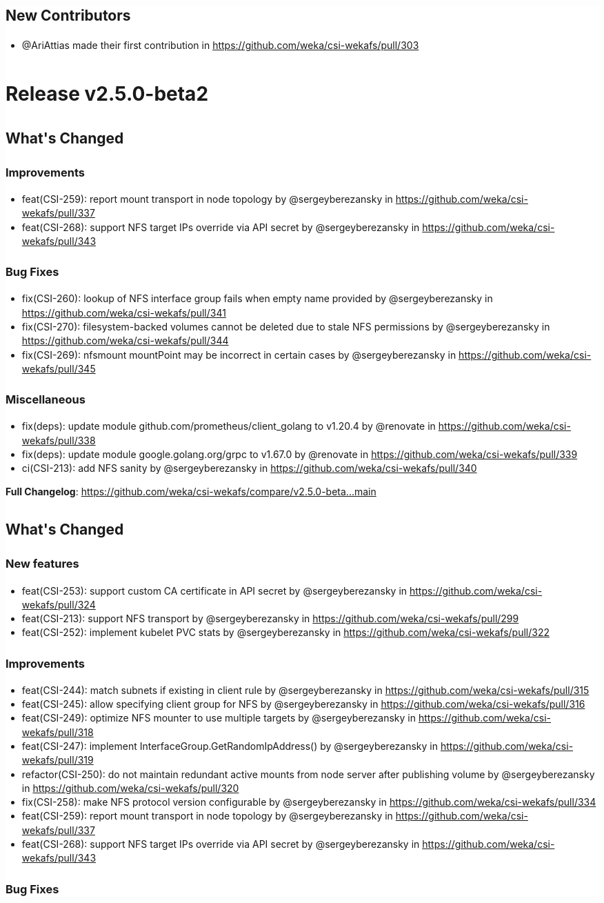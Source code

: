 ## New Contributors
* @AriAttias made their first contribution in https://github.com/weka/csi-wekafs/pull/303

# Release v2.5.0-beta2


## What's Changed
### Improvements
* feat(CSI-259): report mount transport in node topology by @sergeyberezansky in https://github.com/weka/csi-wekafs/pull/337
* feat(CSI-268): support NFS target IPs override via API secret by @sergeyberezansky in https://github.com/weka/csi-wekafs/pull/343
### Bug Fixes
* fix(CSI-260): lookup of NFS interface group fails when empty name provided by @sergeyberezansky in https://github.com/weka/csi-wekafs/pull/341
* fix(CSI-270): filesystem-backed volumes cannot be deleted due to stale NFS permissions by @sergeyberezansky in https://github.com/weka/csi-wekafs/pull/344
* fix(CSI-269): nfsmount mountPoint may be incorrect in certain cases by @sergeyberezansky in https://github.com/weka/csi-wekafs/pull/345
### Miscellaneous
* fix(deps): update module github.com/prometheus/client_golang to v1.20.4 by @renovate in https://github.com/weka/csi-wekafs/pull/338
* fix(deps): update module google.golang.org/grpc to v1.67.0 by @renovate in https://github.com/weka/csi-wekafs/pull/339
* ci(CSI-213): add NFS sanity by @sergeyberezansky in https://github.com/weka/csi-wekafs/pull/340


**Full Changelog**: https://github.com/weka/csi-wekafs/compare/v2.5.0-beta...main



## What's Changed
### New features
* feat(CSI-253): support custom CA certificate in API secret by @sergeyberezansky in https://github.com/weka/csi-wekafs/pull/324
* feat(CSI-213): support NFS transport by @sergeyberezansky in https://github.com/weka/csi-wekafs/pull/299
* feat(CSI-252): implement kubelet PVC stats by @sergeyberezansky in https://github.com/weka/csi-wekafs/pull/322
### Improvements
* feat(CSI-244): match subnets if existing in client rule by @sergeyberezansky in https://github.com/weka/csi-wekafs/pull/315
* feat(CSI-245): allow specifying client group for NFS by @sergeyberezansky in https://github.com/weka/csi-wekafs/pull/316
* feat(CSI-249): optimize NFS mounter to use multiple targets by @sergeyberezansky in https://github.com/weka/csi-wekafs/pull/318
* feat(CSI-247): implement InterfaceGroup.GetRandomIpAddress() by @sergeyberezansky in https://github.com/weka/csi-wekafs/pull/319
* refactor(CSI-250): do not maintain redundant active mounts from node server after publishing volume by @sergeyberezansky in https://github.com/weka/csi-wekafs/pull/320
* fix(CSI-258): make NFS protocol version configurable by @sergeyberezansky in https://github.com/weka/csi-wekafs/pull/334
* feat(CSI-259): report mount transport in node topology by @sergeyberezansky in https://github.com/weka/csi-wekafs/pull/337
* feat(CSI-268): support NFS target IPs override via API secret by @sergeyberezansky in https://github.com/weka/csi-wekafs/pull/343
### Bug Fixes